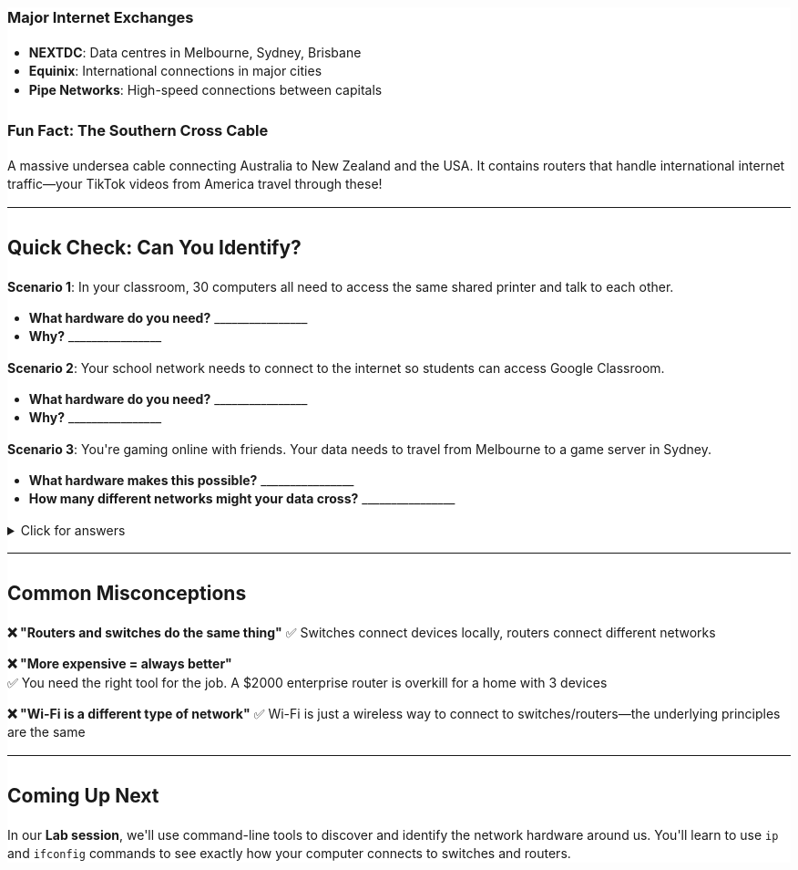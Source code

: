 ### Major Internet Exchanges
- **NEXTDC**: Data centres in Melbourne, Sydney, Brisbane
- **Equinix**: International connections in major cities
- **Pipe Networks**: High-speed connections between capitals

### Fun Fact: The Southern Cross Cable
A massive undersea cable connecting Australia to New Zealand and the USA. It contains routers that handle international internet traffic—your TikTok videos from America travel through these!

---

## Quick Check: Can You Identify?

**Scenario 1**: In your classroom, 30 computers all need to access the same shared printer and talk to each other.
- **What hardware do you need?** ________________
- **Why?** ________________

**Scenario 2**: Your school network needs to connect to the internet so students can access Google Classroom.
- **What hardware do you need?** ________________  
- **Why?** ________________

**Scenario 3**: You're gaming online with friends. Your data needs to travel from Melbourne to a game server in Sydney.
- **What hardware makes this possible?** ________________
- **How many different networks might your data cross?** ________________

<details><summary>Click for answers</summary></details>

---

## Common Misconceptions

**❌ "Routers and switches do the same thing"**
✅ Switches connect devices locally, routers connect different networks

**❌ "More expensive = always better"**  
✅ You need the right tool for the job. A $2000 enterprise router is overkill for a home with 3 devices

**❌ "Wi-Fi is a different type of network"**
✅ Wi-Fi is just a wireless way to connect to switches/routers—the underlying principles are the same

---

## Coming Up Next

In our **Lab session**, we'll use command-line tools to discover and identify the network hardware around us. You'll learn to use `ip` and `ifconfig` commands to see exactly how your computer connects to switches and routers.
